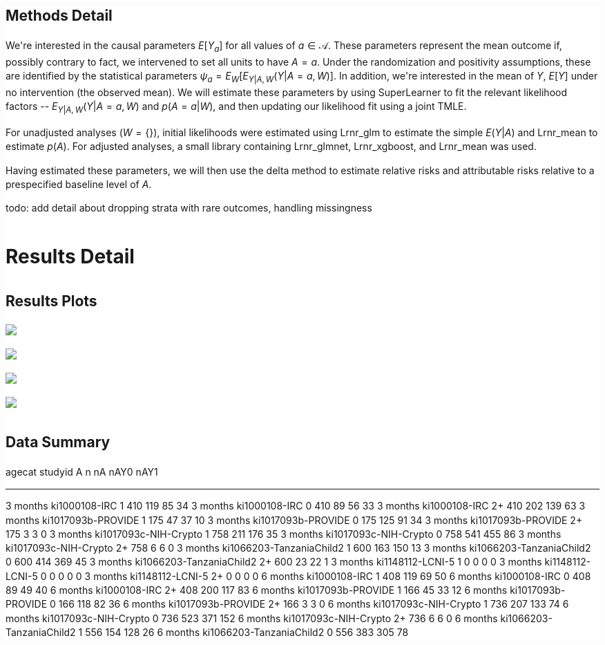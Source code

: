 ## Methods Detail

We're interested in the causal parameters $E[Y_a]$ for all values of $a \in \mathcal{A}$. These parameters represent the mean outcome if, possibly contrary to fact, we intervened to set all units to have $A=a$. Under the randomization and positivity assumptions, these are identified by the statistical parameters $\psi_a=E_W[E_{Y|A,W}(Y|A=a,W)]$.  In addition, we're interested in the mean of $Y$, $E[Y]$ under no intervention (the observed mean). We will estimate these parameters by using SuperLearner to fit the relevant likelihood factors -- $E_{Y|A,W}(Y|A=a,W)$ and $p(A=a|W)$, and then updating our likelihood fit using a joint TMLE.

For unadjusted analyses ($W=\{\}$), initial likelihoods were estimated using Lrnr_glm to estimate the simple $E(Y|A)$ and Lrnr_mean to estimate $p(A)$. For adjusted analyses, a small library containing Lrnr_glmnet, Lrnr_xgboost, and Lrnr_mean was used.

Having estimated these parameters, we will then use the delta method to estimate relative risks and attributable risks relative to a prespecified baseline level of $A$.

todo: add detail about dropping strata with rare outcomes, handling missingness




# Results Detail

## Results Plots
![](/tmp/dd2ea8d8-0b92-4caa-82ad-c33ae62e0554/REPORT_files/figure-html/plot_tsm-1.png)

![](/tmp/dd2ea8d8-0b92-4caa-82ad-c33ae62e0554/REPORT_files/figure-html/plot_rr-1.png)

![](/tmp/dd2ea8d8-0b92-4caa-82ad-c33ae62e0554/REPORT_files/figure-html/plot_paf-1.png)

![](/tmp/dd2ea8d8-0b92-4caa-82ad-c33ae62e0554/REPORT_files/figure-html/plot_par-1.png)

## Data Summary

agecat      studyid                    A       n    nA   nAY0   nAY1
----------  -------------------------  ---  ----  ----  -----  -----
3 months    ki1000108-IRC              1     410   119     85     34
3 months    ki1000108-IRC              0     410    89     56     33
3 months    ki1000108-IRC              2+    410   202    139     63
3 months    ki1017093b-PROVIDE         1     175    47     37     10
3 months    ki1017093b-PROVIDE         0     175   125     91     34
3 months    ki1017093b-PROVIDE         2+    175     3      3      0
3 months    ki1017093c-NIH-Crypto      1     758   211    176     35
3 months    ki1017093c-NIH-Crypto      0     758   541    455     86
3 months    ki1017093c-NIH-Crypto      2+    758     6      6      0
3 months    ki1066203-TanzaniaChild2   1     600   163    150     13
3 months    ki1066203-TanzaniaChild2   0     600   414    369     45
3 months    ki1066203-TanzaniaChild2   2+    600    23     22      1
3 months    ki1148112-LCNI-5           1       0     0      0      0
3 months    ki1148112-LCNI-5           0       0     0      0      0
3 months    ki1148112-LCNI-5           2+      0     0      0      0
6 months    ki1000108-IRC              1     408   119     69     50
6 months    ki1000108-IRC              0     408    89     49     40
6 months    ki1000108-IRC              2+    408   200    117     83
6 months    ki1017093b-PROVIDE         1     166    45     33     12
6 months    ki1017093b-PROVIDE         0     166   118     82     36
6 months    ki1017093b-PROVIDE         2+    166     3      3      0
6 months    ki1017093c-NIH-Crypto      1     736   207    133     74
6 months    ki1017093c-NIH-Crypto      0     736   523    371    152
6 months    ki1017093c-NIH-Crypto      2+    736     6      6      0
6 months    ki1066203-TanzaniaChild2   1     556   154    128     26
6 months    ki1066203-TanzaniaChild2   0     556   383    305     78